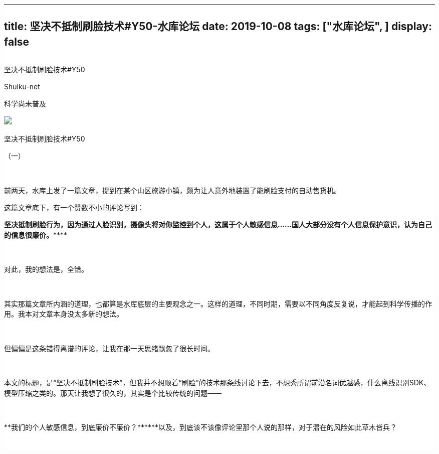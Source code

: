 
---
title:  坚决不抵制刷脸技术#Y50-水库论坛
date: 2019-10-08
tags: ["水库论坛", ]
display: false
---


## 



坚决不抵制刷脸技术#Y50




Shuiku-net




科学尚未普及


<img class="" data-ratio="0.6671641791044776" src="https://mmbiz.qpic.cn/mmbiz_png/Ok4hZ0tV6r727tYvED95omanqrk5o6hqAGibAicmGvBLqOw4wbwIT7OaNWIECjsRHHPdarwwQiaCWMUyOmFVibjT2Q/640?wx_fmt=png" data-type="png" data-w="670" height="auto" width="670" style="color: rgb(73, 73, 73);font-size: 16px;letter-spacing: 1px;white-space: normal;"/>

坚决不抵制刷脸技术#Y50







（一）

&nbsp;

前两天，水库上发了一篇文章，提到在某个山区旅游小镇，颇为让人意外地装置了能刷脸支付的自动售货机。

这篇文章底下，有一个赞数不小的评论写到：



**坚决抵制刷脸行为，因为通过人脸识别，摄像头将对你监控到个人，这属于个人敏感信息……国人大部分没有个人信息保护意识，认为自己的信息很廉价。******

&nbsp;

对此，我的想法是，全错。

&nbsp;

其实那篇文章所内涵的道理，也都算是水库底层的主要观念之一。这样的道理，不同时期，需要以不同角度反复说，才能起到科学传播的作用。我本对文章本身没太多新的想法。

&nbsp;

但偏偏是这条错得离谱的评论，让我在那一天思绪飘忽了很长时间。

&nbsp;

本文的标题，是“坚决不抵制刷脸技术”，但我并不想顺着“刷脸”的技术那条线讨论下去，不想秀所谓前沿名词优越感，什么离线识别SDK、模型压缩之类的。那天让我想了很久的，其实是个比较传统的问题——

&nbsp;

**我们的个人敏感信息，到底廉价不廉价？******以及，到底该不该像评论里那个人说的那样，对于潜在的风险如此草木皆兵？

&nbsp;
